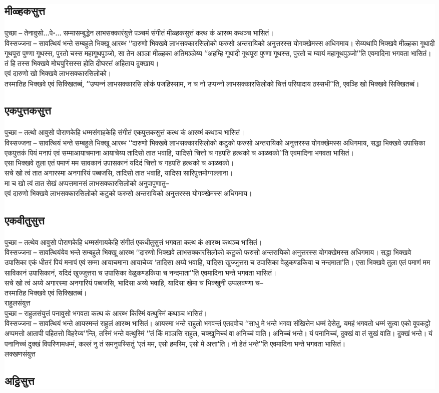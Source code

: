 
## मीळ्हकसुत्त

पुच्छा – तेनावुसो…पे॰… सम्मासम्बुद्धेन लाभसक्‍कारंयुत्ते पञ्‍चमं संगीतं मीळ्हकसुत्तं कत्थ कं आरब्भ कथञ्‍च भासितं।  
विस्सज्‍जना – सावत्थियं भन्ते सम्बहुले भिक्खू आरब्भ ‘‘दारुणो भिक्खवे लाभसक्‍कारसिलोको फरुसो अन्तरायिको अनुत्तरस्स योगक्खेमस्स अधिगमाय। सेय्यथापि भिक्खवे मीळ्हका गूथादी गूथपूरा पुण्णा गूथस्स, पुरतो चस्स महागूथपुञ्‍जो, सा तेन अञ्‍ञा मीळ्हका अतिमञ्‍ञेय्य ‘‘अहम्हि गूथादी गूथपूरा पुण्णा गूथस्स, पुरतो च म्यायं महागूथपुञ्‍जो’’ति एवमादिना भगवता भासितं।  
तं हि तस्स भिक्खवे मोघपुरिसस्स होति दीघरत्तं अहिताय दुक्खाय।  
एवं दारुणो खो भिक्खवे लाभसक्‍कारसिलोको।  
तस्मातिह भिक्खवे एवं सिक्खितब्बं, ‘‘उप्पन्‍नं लाभसक्‍कारसि लोकं पजहिस्साम, न च नो उप्पन्‍नो लाभसक्‍कारसिलोको चित्तं परियादाय ठस्सभी’’ति, एवञ्हि खो भिक्खवे सिक्खितब्बं।  


## एकपुत्तकसुत्त

पुच्छा – तत्थो आवुसो पोराणकेहि धम्मसंगाहकेहि संगीतं एकपुत्तकसुत्तं कत्थ कं आरब्भं कथञ्‍च भासितं।  
विस्सज्‍जना – सावत्थियं भन्ते सम्बहुले भिक्खू आरब्भ ‘‘दारुणो भिक्खवे लाभसक्‍कारसिलोको कटुको फरुसो अन्तरायिको अनुत्तरस्स योगक्खेमस्स अधिगमाय, सद्धा भिक्खवे उपासिका एकपुत्तकं पियं मनापं एवं सम्माआयाचमाना आयाचेय्य तादिसो तात भवाहि, यादिसो चित्तो च गहपति हत्थको च आळवको’’ति एवमादिना भगवता भासितं।  
एसा भिक्खवे तुला एतं पमाणं मम सावकानं उपासकानं यदिदं चित्तो च गहपति हत्थको च आळवको।  
सचे खो त्वं तात अगारस्मा अनगारियं पब्बजसि, तादिसो तात भवाहि, यादिसा सारिपुत्तमोग्गल्‍लाना।  
मा च खो त्वं तात सेखं अप्पत्तमानसं लाभसक्‍कारसिलोको अनुपापुणातु–  
एवं दारुणो भिक्खवे लाभसक्‍कारसिलोको कटुको फरुसो अन्तरायिको अनुत्तरस्स योगक्खेमस्स अधिगमाय।  


## एकवीतुसुत्त

पुच्छा – तत्थेव आवुसो पोराणकेहि धम्मसंगायकेहि संगीतं एकधीतुसुत्तं भगवता कत्थ कं आरब्भ कथञ्‍च भासितं।  
विस्सज्‍जना – सावत्थियंयेव भन्ते सम्बहुले भिक्खू आरब्भ ‘‘दारुणो भिक्खवे लाभसक्‍कारसिलोको कटुको फरुसो अन्तरायिको अनुत्तरस्स योगक्खेमस्स अधिगमाय। सद्धा भिक्खवे उपासिका एकं धीतरं पियं मनापं एवं सम्मा आयाचमाना आयाचेय्य ‘तादिसा अय्ये भवाहि, यादिसा खुज्‍जुत्तरा च उपासिका वेळुकण्डकिया च नन्दमाता’ति। एसा भिक्खवे तुला एतं पमाणं मम साविकानं उपासिकानं, यदिदं खुज्‍जुत्तरा च उपासिका वेळुकण्डकिया च नन्दमाता’’ति एवमादिना भन्ते भगवता भासितं।  
सचे खो त्वं अय्ये अगारस्मा अनगारियं पब्बजसि, भादिसा अय्ये भवाहि, यादिसा खेमा च भिक्खुनी उप्पलवण्णा च–  
तस्मातिह भिक्खवे एवं सिक्खितब्बं।  
राहुलसंयुत्त  
पुच्छा – राहुलसंयुत्तं पनावुसो भगवता कत्थ कं आरब्भ किस्मिं वत्थुस्मिं कथञ्‍च भासितं।  
विस्सज्‍जना – सावत्थियं भन्ते आयस्मन्तं राहुलं आरब्भ भासितं। आयस्मा भन्ते राहुलो भगवन्तं एतदवोच ‘‘साधु मे भन्ते भगवा संखित्तेन धम्मं देसेतु, यमहं भगवतो धम्मं सुत्वा एको वूपकट्ठो अप्पमत्तो आतापी पहितत्तो विहरेय्य’’न्ति, तस्मिं भन्ते वत्थुस्मिं ‘‘तं किं मञ्‍ञसि राहुल, चक्खुनिच्‍चं वा अनिच्‍चं वाति। अनिच्‍चं भन्ते। यं पनानिच्‍चं, दुक्खं वा तं सुखं वाति। दुक्खं भन्ते। यं पनानिच्‍चं दुक्खं विपरिणामधम्मं, कल्‍लं नु तं समनुपस्सितुं ‘एतं मम, एसो हमस्मि, एसो मे अत्ता’ति। नो हेतं भन्ते’’ति एवमादिना भन्ते भगवता भासितं।  
लक्खणसंयुत्त  


## अट्ठिसुत्त
